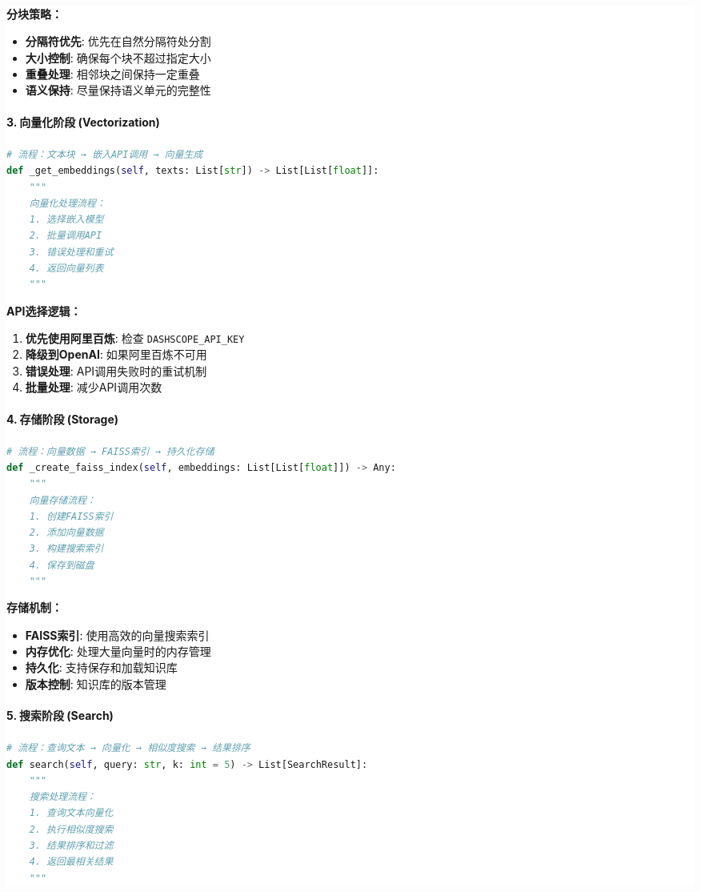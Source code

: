 **分块策略：**
- **分隔符优先**: 优先在自然分隔符处分割
- **大小控制**: 确保每个块不超过指定大小
- **重叠处理**: 相邻块之间保持一定重叠
- **语义保持**: 尽量保持语义单元的完整性

#### 3. 向量化阶段 (Vectorization)

```python
# 流程：文本块 → 嵌入API调用 → 向量生成
def _get_embeddings(self, texts: List[str]) -> List[List[float]]:
    """
    向量化处理流程：
    1. 选择嵌入模型
    2. 批量调用API
    3. 错误处理和重试
    4. 返回向量列表
    """
```

**API选择逻辑：**
1. **优先使用阿里百炼**: 检查 `DASHSCOPE_API_KEY`
2. **降级到OpenAI**: 如果阿里百炼不可用
3. **错误处理**: API调用失败时的重试机制
4. **批量处理**: 减少API调用次数

#### 4. 存储阶段 (Storage)

```python
# 流程：向量数据 → FAISS索引 → 持久化存储
def _create_faiss_index(self, embeddings: List[List[float]]) -> Any:
    """
    向量存储流程：
    1. 创建FAISS索引
    2. 添加向量数据
    3. 构建搜索索引
    4. 保存到磁盘
    """
```

**存储机制：**
- **FAISS索引**: 使用高效的向量搜索索引
- **内存优化**: 处理大量向量时的内存管理
- **持久化**: 支持保存和加载知识库
- **版本控制**: 知识库的版本管理

#### 5. 搜索阶段 (Search)

```python
# 流程：查询文本 → 向量化 → 相似度搜索 → 结果排序
def search(self, query: str, k: int = 5) -> List[SearchResult]:
    """
    搜索处理流程：
    1. 查询文本向量化
    2. 执行相似度搜索
    3. 结果排序和过滤
    4. 返回最相关结果
    """
```
